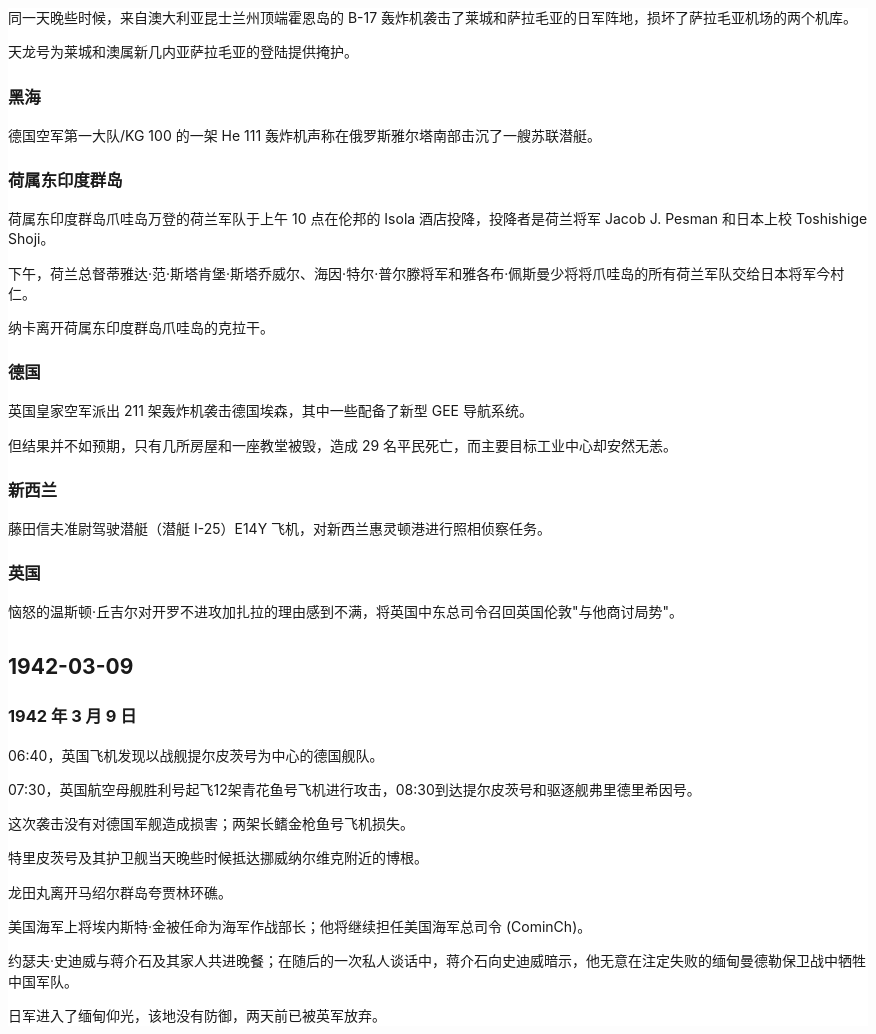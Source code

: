同一天晚些时候，来自澳大利亚昆士兰州顶端霍恩岛的 B-17
轰炸机袭击了莱城和萨拉毛亚的日军阵地，损坏了萨拉毛亚机场的两个机库。

天龙号为莱城和澳属新几内亚萨拉毛亚的登陆提供掩护。

### 黑海

德国空军第一大队/KG 100 的一架 He 111
轰炸机声称在俄罗斯雅尔塔南部击沉了一艘苏联潜艇。

### 荷属东印度群岛

荷属东印度群岛爪哇岛万登的荷兰军队于上午 10 点在伦邦的 Isola
酒店投降，投降者是荷兰将军 Jacob J. Pesman 和日本上校 Toshishige Shoji。

下午，荷兰总督蒂雅达·范·斯塔肯堡·斯塔乔威尔、海因·特尔·普尔滕将军和雅各布·佩斯曼少将将爪哇岛的所有荷兰军队交给日本将军今村仁。

纳卡离开荷属东印度群岛爪哇岛的克拉干。

### 德国

英国皇家空军派出 211 架轰炸机袭击德国埃森，其中一些配备了新型 GEE
导航系统。

但结果并不如预期，只有几所房屋和一座教堂被毁，造成 29
名平民死亡，而主要目标工业中心却安然无恙。

### 新西兰

藤田信夫准尉驾驶潜艇（潜艇 I-25）E14Y
飞机，对新西兰惠灵顿港进行照相侦察任务。

### 英国

恼怒的温斯顿·丘吉尔对开罗不进攻加扎拉的理由感到不满，将英国中东总司令召回英国伦敦"与他商讨局势"。

## 1942-03-09

### 1942 年 3 月 9 日

06:40，英国飞机发现以战舰提尔皮茨号为中心的德国舰队。

07:30，英国航空母舰胜利号起飞12架青花鱼号飞机进行攻击，08:30到达提尔皮茨号和驱逐舰弗里德里希因号。

这次袭击没有对德国军舰造成损害；两架长鳍金枪鱼号飞机损失。

特里皮茨号及其护卫舰当天晚些时候抵达挪威纳尔维克附近的博根。

龙田丸离开马绍尔群岛夸贾林环礁。

美国海军上将埃内斯特·金被任命为海军作战部长；他将继续担任美国海军总司令
(CominCh)。

约瑟夫·史迪威与蒋介石及其家人共进晚餐；在随后的一次私人谈话中，蒋介石向史迪威暗示，他无意在注定失败的缅甸曼德勒保卫战中牺牲中国军队。

日军进入了缅甸仰光，该地没有防御，两天前已被英军放弃。
